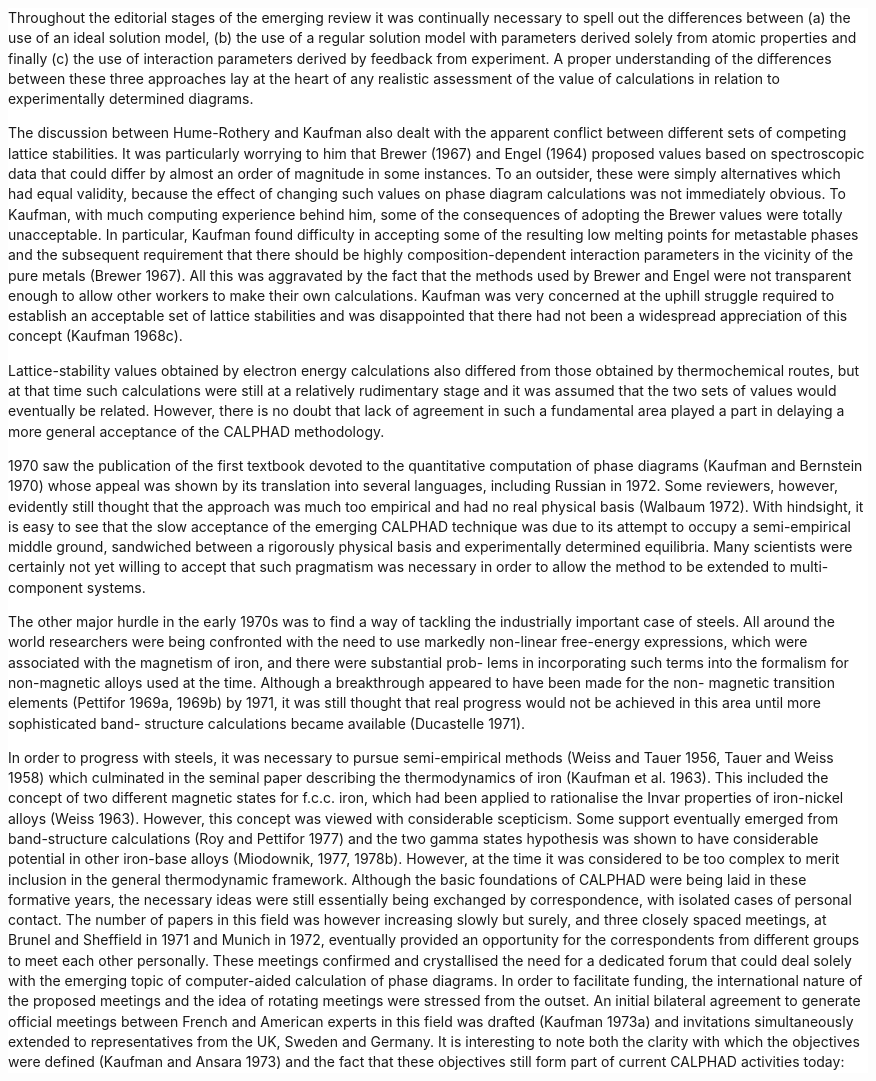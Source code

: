 Throughout the editorial stages of the emerging review it was continually necessary to spell out the differences between (a) the use of an ideal solution model, (b) the use of a regular solution model with parameters derived solely from atomic properties and finally (c) the use of interaction parameters derived by feedback from experiment. A proper understanding of the differences between these three approaches lay at the heart of any realistic assessment of the value of calculations in relation to experimentally determined diagrams.

The discussion between Hume-Rothery and Kaufman also dealt with the apparent conflict between different sets of competing lattice stabilities. It was particularly worrying to him that Brewer (1967) and Engel (1964) proposed values based on spectroscopic data that could differ by almost an order of magnitude in some instances. To an outsider, these were simply alternatives which had equal validity, because the effect of changing such values on phase diagram calculations was not immediately obvious. To Kaufman, with much computing experience behind him, some of the consequences of adopting the Brewer values were totally unacceptable. In particular, Kaufman found difficulty in accepting some of the resulting low melting points for metastable phases and the subsequent requirement that there should be highly composition-dependent interaction parameters in the vicinity of the pure metals (Brewer 1967). All this was aggravated by the fact that the methods used by Brewer and Engel were not transparent enough to allow other workers to make their own calculations. Kaufman was very concerned at the uphill struggle required to establish an acceptable set of lattice stabilities and was disappointed that there had not been a widespread appreciation of this concept (Kaufman 1968c).

Lattice-stability values obtained by electron energy calculations also differed from those obtained by thermochemical routes, but at that time such calculations were still at a relatively rudimentary stage and it was assumed that the two sets of values would eventually be related. However, there is no doubt that lack of agreement in such a fundamental area played a part in delaying a more general acceptance of the CALPHAD methodology.

1970 saw the publication of the first textbook devoted to the quantitative computation of phase diagrams (Kaufman and Bernstein 1970) whose appeal was shown by its translation into several languages, including Russian in 1972. Some reviewers, however, evidently still thought that the approach was much too empirical and had no real physical basis (Walbaum 1972). With hindsight, it is easy to see that the slow acceptance of the emerging CALPHAD technique was due to its attempt to occupy a semi-empirical middle ground, sandwiched between a rigorously physical basis and experimentally determined equilibria. Many scientists were certainly not yet willing to accept that such pragmatism was necessary in order to allow the method to be extended to multi-component systems.

The other major hurdle in the early 1970s was to find a way of tackling the industrially important case of steels. All around the world researchers were being confronted with the need to use markedly non-linear free-energy expressions, which were associated with the magnetism of iron, and there were substantial prob- lems in incorporating such terms into the formalism for non-magnetic alloys used at the time. Although a breakthrough appeared to have been made for the non- magnetic transition elements (Pettifor 1969a, 1969b) by 1971, it was still thought that real progress would not be achieved in this area until more sophisticated band- structure calculations became available (Ducastelle 1971).

In order to progress with steels, it was necessary to pursue semi-empirical methods (Weiss and Tauer 1956, Tauer and Weiss 1958) which culminated in the seminal paper describing the thermodynamics of iron (Kaufman et al. 1963). This included the concept of two different magnetic states for f.c.c. iron, which had been applied to rationalise the Invar properties of iron-nickel alloys (Weiss 1963). However, this concept was viewed with considerable scepticism. Some support eventually emerged from band-structure calculations (Roy and Pettifor 1977) and the two gamma states hypothesis was shown to have considerable potential in other iron-base alloys (Miodownik, 1977, 1978b). However, at the time it was considered to be too complex to merit inclusion in the general thermodynamic framework. Although the basic foundations of CALPHAD were being laid in these formative years, the necessary ideas were still essentially being exchanged by correspondence, with isolated cases of personal contact. The number of papers in this field was however increasing slowly but surely, and three closely spaced meetings, at Brunel and Sheffield in 1971 and Munich in 1972, eventually provided an opportunity for the correspondents from different groups to meet each other personally. These meetings confirmed and crystallised the need for a dedicated forum that could deal solely with the emerging topic of computer-aided calculation of phase diagrams. In order to facilitate funding, the international nature of the proposed meetings and the idea of rotating meetings were stressed from the outset. An initial bilateral agreement to generate official meetings between French and American experts in this field was drafted (Kaufman 1973a) and invitations simultaneously extended to representatives from the UK, Sweden and Germany. It is interesting to note both the clarity with which the objectives were defined (Kaufman and Ansara 1973) and the fact that these objectives still form part of current CALPHAD activities today: